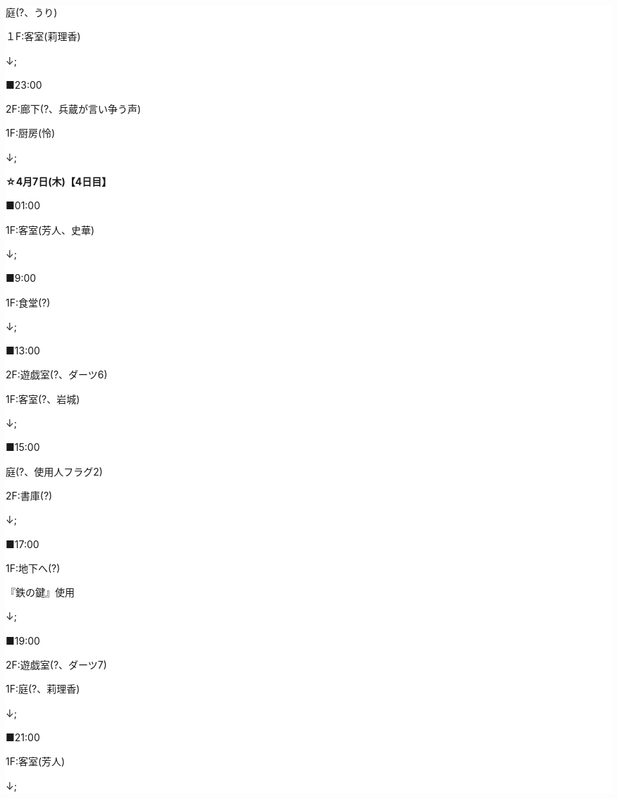 庭(?、うり)

１F:客室(莉理香)

↓;

■23:00

2F:廊下(?、兵蔵が言い争う声)

1F:厨房(怜)

↓;

<b>☆4月7日(木)【4日目】</b>

■01:00

1F:客室(芳人、史華)

↓;

■9:00

1F:食堂(?)

↓;

■13:00

2F:遊戯室(?、ダーツ6)

1F:客室(?、岩城)

↓;

■15:00

庭(?、使用人フラグ2)

2F:書庫(?)

↓;

■17:00

1F:地下へ(?)

『鉄の鍵』使用

↓;

■19:00

2F:遊戯室(?、ダーツ7)

1F:庭(?、莉理香)

↓;

■21:00

1F:客室(芳人)

↓;
